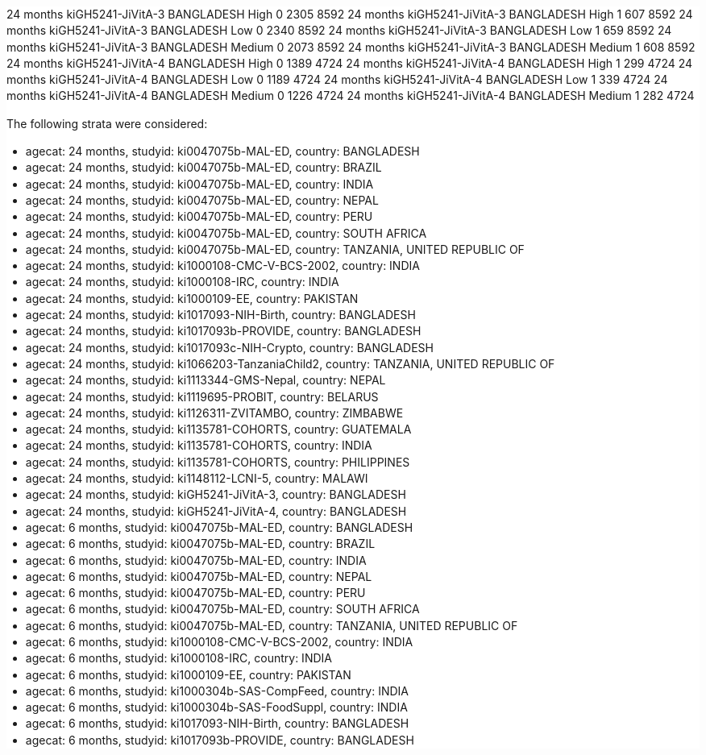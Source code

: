 24 months   kiGH5241-JiVitA-3          BANGLADESH                     High             0     2305    8592
24 months   kiGH5241-JiVitA-3          BANGLADESH                     High             1      607    8592
24 months   kiGH5241-JiVitA-3          BANGLADESH                     Low              0     2340    8592
24 months   kiGH5241-JiVitA-3          BANGLADESH                     Low              1      659    8592
24 months   kiGH5241-JiVitA-3          BANGLADESH                     Medium           0     2073    8592
24 months   kiGH5241-JiVitA-3          BANGLADESH                     Medium           1      608    8592
24 months   kiGH5241-JiVitA-4          BANGLADESH                     High             0     1389    4724
24 months   kiGH5241-JiVitA-4          BANGLADESH                     High             1      299    4724
24 months   kiGH5241-JiVitA-4          BANGLADESH                     Low              0     1189    4724
24 months   kiGH5241-JiVitA-4          BANGLADESH                     Low              1      339    4724
24 months   kiGH5241-JiVitA-4          BANGLADESH                     Medium           0     1226    4724
24 months   kiGH5241-JiVitA-4          BANGLADESH                     Medium           1      282    4724


The following strata were considered:

* agecat: 24 months, studyid: ki0047075b-MAL-ED, country: BANGLADESH
* agecat: 24 months, studyid: ki0047075b-MAL-ED, country: BRAZIL
* agecat: 24 months, studyid: ki0047075b-MAL-ED, country: INDIA
* agecat: 24 months, studyid: ki0047075b-MAL-ED, country: NEPAL
* agecat: 24 months, studyid: ki0047075b-MAL-ED, country: PERU
* agecat: 24 months, studyid: ki0047075b-MAL-ED, country: SOUTH AFRICA
* agecat: 24 months, studyid: ki0047075b-MAL-ED, country: TANZANIA, UNITED REPUBLIC OF
* agecat: 24 months, studyid: ki1000108-CMC-V-BCS-2002, country: INDIA
* agecat: 24 months, studyid: ki1000108-IRC, country: INDIA
* agecat: 24 months, studyid: ki1000109-EE, country: PAKISTAN
* agecat: 24 months, studyid: ki1017093-NIH-Birth, country: BANGLADESH
* agecat: 24 months, studyid: ki1017093b-PROVIDE, country: BANGLADESH
* agecat: 24 months, studyid: ki1017093c-NIH-Crypto, country: BANGLADESH
* agecat: 24 months, studyid: ki1066203-TanzaniaChild2, country: TANZANIA, UNITED REPUBLIC OF
* agecat: 24 months, studyid: ki1113344-GMS-Nepal, country: NEPAL
* agecat: 24 months, studyid: ki1119695-PROBIT, country: BELARUS
* agecat: 24 months, studyid: ki1126311-ZVITAMBO, country: ZIMBABWE
* agecat: 24 months, studyid: ki1135781-COHORTS, country: GUATEMALA
* agecat: 24 months, studyid: ki1135781-COHORTS, country: INDIA
* agecat: 24 months, studyid: ki1135781-COHORTS, country: PHILIPPINES
* agecat: 24 months, studyid: ki1148112-LCNI-5, country: MALAWI
* agecat: 24 months, studyid: kiGH5241-JiVitA-3, country: BANGLADESH
* agecat: 24 months, studyid: kiGH5241-JiVitA-4, country: BANGLADESH
* agecat: 6 months, studyid: ki0047075b-MAL-ED, country: BANGLADESH
* agecat: 6 months, studyid: ki0047075b-MAL-ED, country: BRAZIL
* agecat: 6 months, studyid: ki0047075b-MAL-ED, country: INDIA
* agecat: 6 months, studyid: ki0047075b-MAL-ED, country: NEPAL
* agecat: 6 months, studyid: ki0047075b-MAL-ED, country: PERU
* agecat: 6 months, studyid: ki0047075b-MAL-ED, country: SOUTH AFRICA
* agecat: 6 months, studyid: ki0047075b-MAL-ED, country: TANZANIA, UNITED REPUBLIC OF
* agecat: 6 months, studyid: ki1000108-CMC-V-BCS-2002, country: INDIA
* agecat: 6 months, studyid: ki1000108-IRC, country: INDIA
* agecat: 6 months, studyid: ki1000109-EE, country: PAKISTAN
* agecat: 6 months, studyid: ki1000304b-SAS-CompFeed, country: INDIA
* agecat: 6 months, studyid: ki1000304b-SAS-FoodSuppl, country: INDIA
* agecat: 6 months, studyid: ki1017093-NIH-Birth, country: BANGLADESH
* agecat: 6 months, studyid: ki1017093b-PROVIDE, country: BANGLADESH